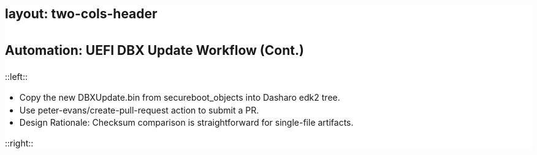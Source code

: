 layout: two-cols-header
---

## Automation: UEFI DBX Update Workflow (Cont.)

::left::

* Copy the new DBXUpdate.bin from secureboot_objects into Dasharo edk2 tree.
* Use peter-evans/create-pull-request action to submit a PR.
* Design Rationale: Checksum comparison is straightforward for single-file artifacts.

::right::
